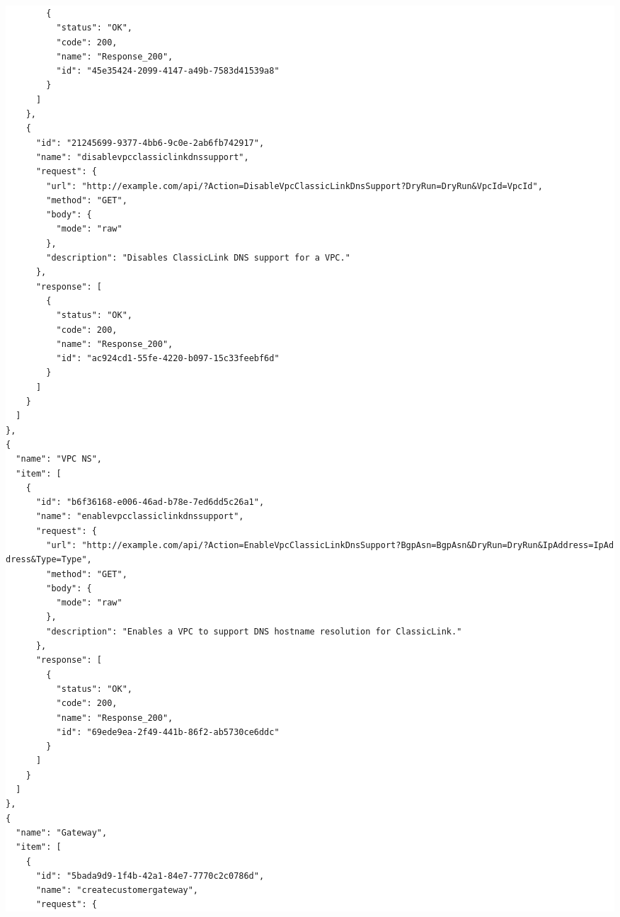             {
              "status": "OK",
              "code": 200,
              "name": "Response_200",
              "id": "45e35424-2099-4147-a49b-7583d41539a8"
            }
          ]
        },
        {
          "id": "21245699-9377-4bb6-9c0e-2ab6fb742917",
          "name": "disablevpcclassiclinkdnssupport",
          "request": {
            "url": "http://example.com/api/?Action=DisableVpcClassicLinkDnsSupport?DryRun=DryRun&VpcId=VpcId",
            "method": "GET",
            "body": {
              "mode": "raw"
            },
            "description": "Disables ClassicLink DNS support for a VPC."
          },
          "response": [
            {
              "status": "OK",
              "code": 200,
              "name": "Response_200",
              "id": "ac924cd1-55fe-4220-b097-15c33feebf6d"
            }
          ]
        }
      ]
    },
    {
      "name": "VPC NS",
      "item": [
        {
          "id": "b6f36168-e006-46ad-b78e-7ed6dd5c26a1",
          "name": "enablevpcclassiclinkdnssupport",
          "request": {
            "url": "http://example.com/api/?Action=EnableVpcClassicLinkDnsSupport?BgpAsn=BgpAsn&DryRun=DryRun&IpAddress=IpAddress&Type=Type",
            "method": "GET",
            "body": {
              "mode": "raw"
            },
            "description": "Enables a VPC to support DNS hostname resolution for ClassicLink."
          },
          "response": [
            {
              "status": "OK",
              "code": 200,
              "name": "Response_200",
              "id": "69ede9ea-2f49-441b-86f2-ab5730ce6ddc"
            }
          ]
        }
      ]
    },
    {
      "name": "Gateway",
      "item": [
        {
          "id": "5bada9d9-1f4b-42a1-84e7-7770c2c0786d",
          "name": "createcustomergateway",
          "request": {